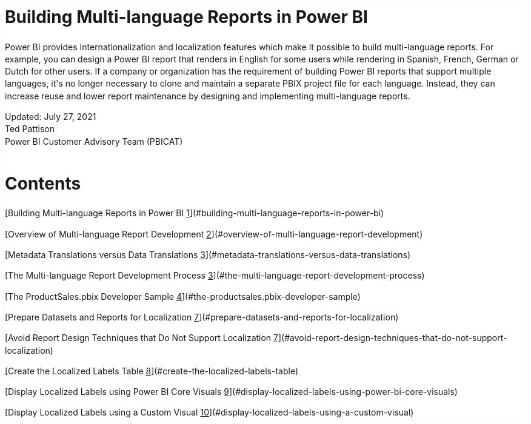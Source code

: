 # Building Multi-language Reports in Power BI

Power BI provides Internationalization and localization features which
make it possible to build multi-language reports. For example, you can
design a Power BI report that renders in English for some users while
rendering in Spanish, French, German or Dutch for other users. If a
company or organization has the requirement of building Power BI reports
that support multiple languages, it's no longer necessary to clone and
maintain a separate PBIX project file for each language. Instead, they
can increase reuse and lower report maintenance by designing and
implementing multi-language reports.

Updated: July 27, 2021  
Ted Pattison  
Power BI Customer Advisory Team (PBICAT)

# Contents

[Building Multi-language Reports in Power BI
[1](#building-multi-language-reports-in-power-bi)](#building-multi-language-reports-in-power-bi)

[Overview of Multi-language Report Development
[2](#overview-of-multi-language-report-development)](#overview-of-multi-language-report-development)

[Metadata Translations versus Data Translations
[3](#metadata-translations-versus-data-translations)](#metadata-translations-versus-data-translations)

[The Multi-language Report Development Process
[3](#the-multi-language-report-development-process)](#the-multi-language-report-development-process)

[The ProductSales.pbix Developer Sample
[4](#the-productsales.pbix-developer-sample)](#the-productsales.pbix-developer-sample)

[Prepare Datasets and Reports for Localization
[7](#prepare-datasets-and-reports-for-localization)](#prepare-datasets-and-reports-for-localization)

[Avoid Report Design Techniques that Do Not Support Localization
[7](#avoid-report-design-techniques-that-do-not-support-localization)](#avoid-report-design-techniques-that-do-not-support-localization)

[Create the Localized Labels Table
[8](#create-the-localized-labels-table)](#create-the-localized-labels-table)

[Display Localized Labels using Power BI Core Visuals
[9](#display-localized-labels-using-power-bi-core-visuals)](#display-localized-labels-using-power-bi-core-visuals)

[Display Localized Labels using a Custom Visual
[10](#display-localized-labels-using-a-custom-visual)](#display-localized-labels-using-a-custom-visual)
